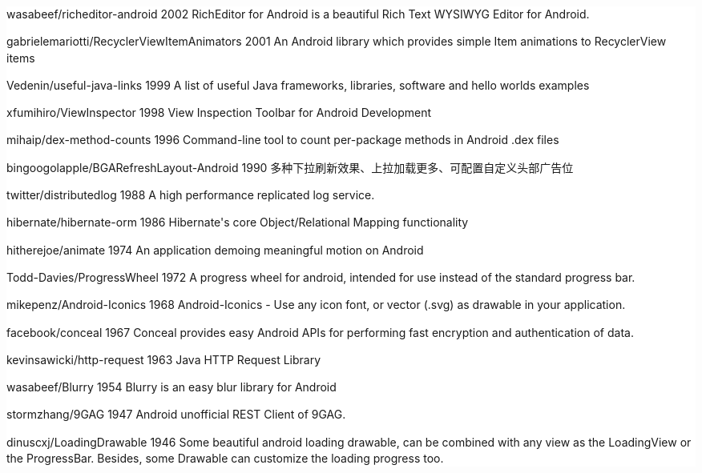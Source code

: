 
wasabeef/richeditor-android                2002
RichEditor for Android is a beautiful Rich Text WYSIWYG Editor for Android.


gabrielemariotti/RecyclerViewItemAnimators 2001
An Android library which provides simple Item animations to RecyclerView items


Vedenin/useful-java-links                  1999
A list of useful Java frameworks, libraries, software and hello worlds examples


xfumihiro/ViewInspector                    1998
View Inspection Toolbar for Android Development


mihaip/dex-method-counts                   1996
Command-line tool to count per-package methods in Android .dex files


bingoogolapple/BGARefreshLayout-Android    1990
多种下拉刷新效果、上拉加载更多、可配置自定义头部广告位


twitter/distributedlog                     1988
A high performance replicated log service.


hibernate/hibernate-orm                    1986
Hibernate's core Object/Relational Mapping functionality


hitherejoe/animate                         1974
An application demoing meaningful motion on Android


Todd-Davies/ProgressWheel                  1972
A progress wheel for android, intended for use instead of the standard progress bar.


mikepenz/Android-Iconics                   1968
Android-Iconics - Use any icon font, or vector (.svg) as drawable in your application.


facebook/conceal                           1967
Conceal provides easy Android APIs for performing fast encryption and authentication of data.


kevinsawicki/http-request                  1963
Java HTTP Request Library


wasabeef/Blurry                            1954
Blurry is an easy blur library for Android


stormzhang/9GAG                            1947
Android unofficial REST Client of 9GAG.


dinuscxj/LoadingDrawable                   1946
Some beautiful android loading drawable, can be combined with any view as the LoadingView or the ProgressBar. Besides, some Drawable can customize the loading progress too.
